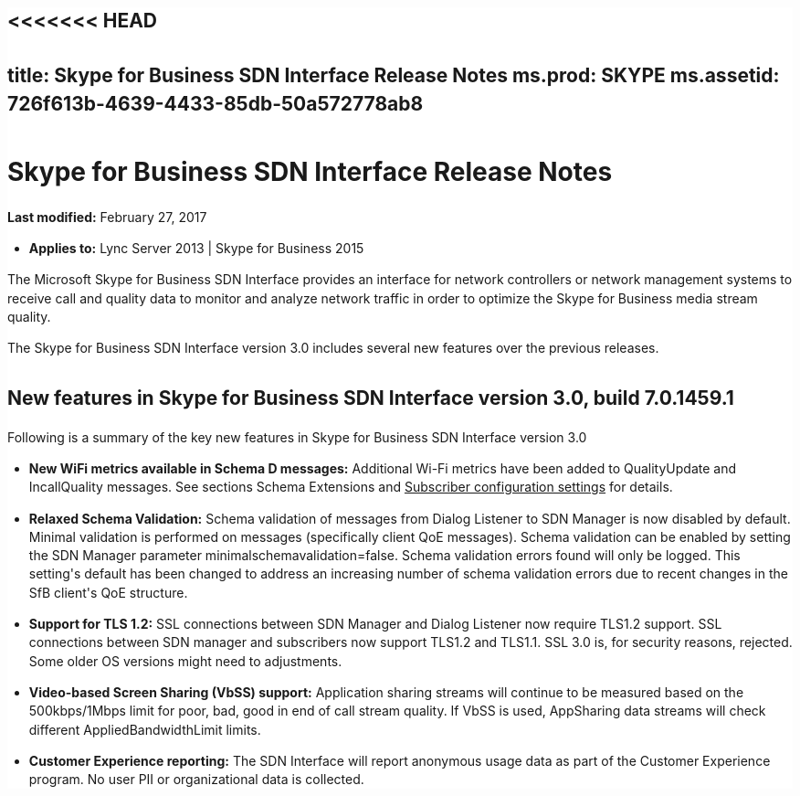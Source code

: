 <<<<<<< HEAD
---
title: Skype for Business SDN Interface Release Notes
ms.prod: SKYPE
ms.assetid: 726f613b-4639-4433-85db-50a572778ab8
---


# Skype for Business SDN Interface Release Notes

 **Last modified:** February 27, 2017
  
    
    

 * **Applies to:** Lync Server 2013 | Skype for Business 2015

The Microsoft Skype for Business SDN Interface provides an interface for network controllers or network management systems to receive call and quality data to monitor and analyze network traffic in order to optimize the Skype for Business media stream quality. 
  
    
    

The Skype for Business SDN Interface version 3.0 includes several new features over the previous releases. 
## New features in Skype for Business SDN Interface version 3.0, build 7.0.1459.1

Following is a summary of the key new features in Skype for Business SDN Interface version 3.0 
  
    
    

- **New WiFi metrics available in Schema D messages:** Additional Wi-Fi metrics have been added to QualityUpdate and IncallQuality messages. See sections Schema Extensions and [Subscriber configuration settings](configuring-sdn-interface-using-the-command-prompt.md#bk_subscriber) for details.
    
  
- **Relaxed Schema Validation:** Schema validation of messages from Dialog Listener to SDN Manager is now disabled by default. Minimal validation is performed on messages (specifically client QoE messages). Schema validation can be enabled by setting the SDN Manager parameter minimalschemavalidation=false. Schema validation errors found will only be logged. This setting's default has been changed to address an increasing number of schema validation errors due to recent changes in the SfB client's QoE structure.
    
  
- **Support for TLS 1.2:** SSL connections between SDN Manager and Dialog Listener now require TLS1.2 support. SSL connections between SDN manager and subscribers now support TLS1.2 and TLS1.1. SSL 3.0 is, for security reasons, rejected. Some older OS versions might need to adjustments.
    
  
- **Video-based Screen Sharing (VbSS) support:** Application sharing streams will continue to be measured based on the 500kbps/1Mbps limit for poor, bad, good in end of call stream quality. If VbSS is used, AppSharing data streams will check different AppliedBandwidthLimit limits.
    
  
- **Customer Experience reporting:** The SDN Interface will report anonymous usage data as part of the Customer Experience program. No user PII or organizational data is collected.
    